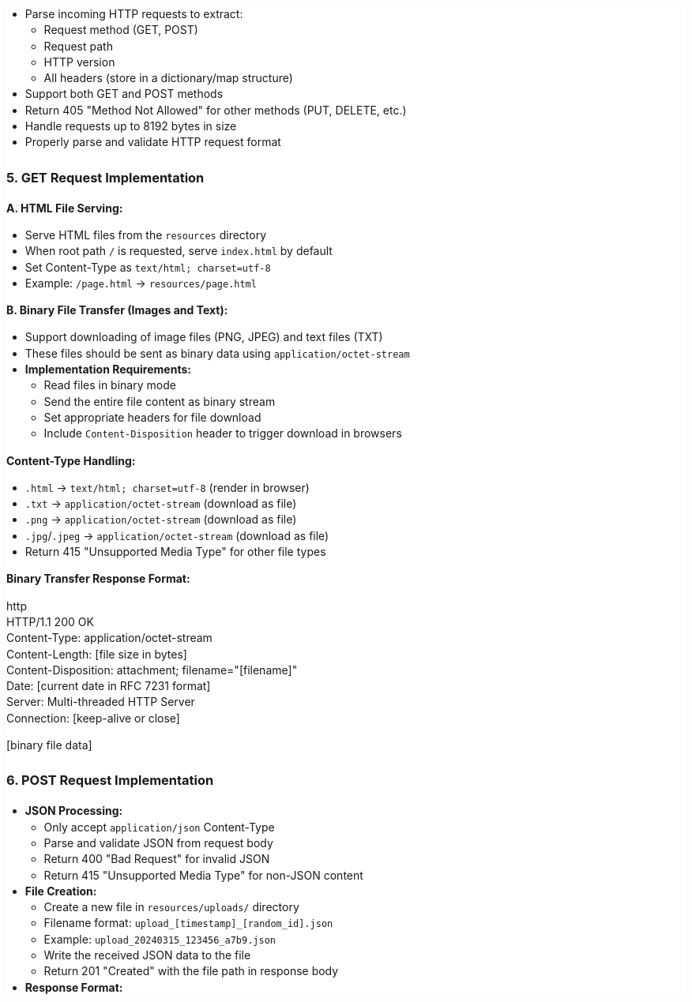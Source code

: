 * Parse incoming HTTP requests to extract:  
  * Request method (GET, POST)  
  * Request path  
  * HTTP version  
  * All headers (store in a dictionary/map structure)  
* Support both GET and POST methods  
* Return 405 "Method Not Allowed" for other methods (PUT, DELETE, etc.)  
* Handle requests up to 8192 bytes in size  
* Properly parse and validate HTTP request format

### **5\. GET Request Implementation**

**A. HTML File Serving:**

* Serve HTML files from the `resources` directory  
* When root path `/` is requested, serve `index.html` by default  
* Set Content-Type as `text/html; charset=utf-8`  
* Example: `/page.html` → `resources/page.html`

**B. Binary File Transfer (Images and Text):**

* Support downloading of image files (PNG, JPEG) and text files (TXT)  
* These files should be sent as binary data using `application/octet-stream`  
* **Implementation Requirements:**  
  * Read files in binary mode  
  * Send the entire file content as binary stream  
  * Set appropriate headers for file download  
  * Include `Content-Disposition` header to trigger download in browsers

**Content-Type Handling:**

* `.html` → `text/html; charset=utf-8` (render in browser)  
* `.txt` → `application/octet-stream` (download as file)  
* `.png` → `application/octet-stream` (download as file)  
* `.jpg`/`.jpeg` → `application/octet-stream` (download as file)  
* Return 415 "Unsupported Media Type" for other file types

**Binary Transfer Response Format:**

http  
HTTP/1.1 200 OK  
Content-Type: application/octet-stream  
Content-Length: \[file size in bytes\]  
Content-Disposition: attachment; filename="\[filename\]"  
Date: \[current date in RFC 7231 format\]  
Server: Multi-threaded HTTP Server  
Connection: \[keep-alive or close\]

\[binary file data\]

### **6\. POST Request Implementation**

* **JSON Processing:**  
  * Only accept `application/json` Content-Type  
  * Parse and validate JSON from request body  
  * Return 400 "Bad Request" for invalid JSON  
  * Return 415 "Unsupported Media Type" for non-JSON content  
* **File Creation:**  
  * Create a new file in `resources/uploads/` directory  
  * Filename format: `upload_[timestamp]_[random_id].json`  
  * Example: `upload_20240315_123456_a7b9.json`  
  * Write the received JSON data to the file  
  * Return 201 "Created" with the file path in response body  
* **Response Format:**
